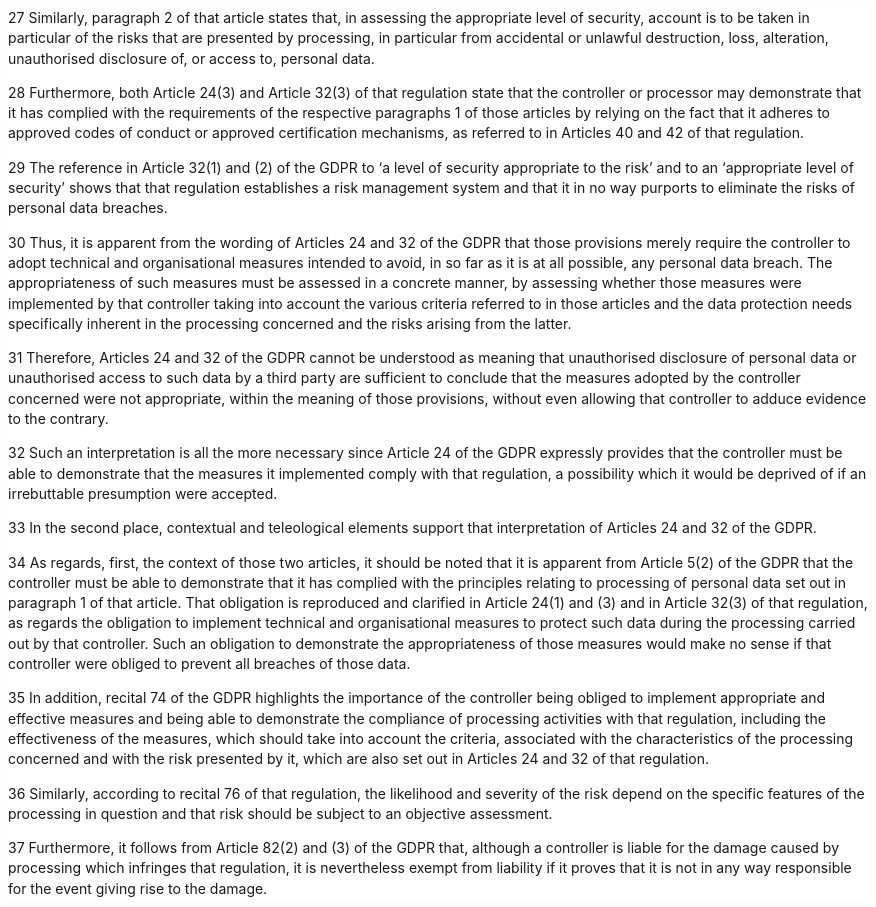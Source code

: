 27      Similarly, paragraph 2 of that article states that, in assessing the appropriate level of security, account is to be taken in particular of the risks that are presented by processing, in particular from accidental or unlawful destruction, loss, alteration, unauthorised disclosure of, or access to, personal data.

28      Furthermore, both Article 24(3) and Article 32(3) of that regulation state that the controller or processor may demonstrate that it has complied with the requirements of the respective paragraphs 1 of those articles by relying on the fact that it adheres to approved codes of conduct or approved certification mechanisms, as referred to in Articles 40 and 42 of that regulation.

29      The reference in Article 32(1) and (2) of the GDPR to ‘a level of security appropriate to the risk’ and to an ‘appropriate level of security’ shows that that regulation establishes a risk management system and that it in no way purports to eliminate the risks of personal data breaches.

30      Thus, it is apparent from the wording of Articles 24 and 32 of the GDPR that those provisions merely require the controller to adopt technical and organisational measures intended to avoid, in so far as it is at all possible, any personal data breach. The appropriateness of such measures must be assessed in a concrete manner, by assessing whether those measures were implemented by that controller taking into account the various criteria referred to in those articles and the data protection needs specifically inherent in the processing concerned and the risks arising from the latter.

31      Therefore, Articles 24 and 32 of the GDPR cannot be understood as meaning that unauthorised disclosure of personal data or unauthorised access to such data by a third party are sufficient to conclude that the measures adopted by the controller concerned were not appropriate, within the meaning of those provisions, without even allowing that controller to adduce evidence to the contrary.

32      Such an interpretation is all the more necessary since Article 24 of the GDPR expressly provides that the controller must be able to demonstrate that the measures it implemented comply with that regulation, a possibility which it would be deprived of if an irrebuttable presumption were accepted.

33      In the second place, contextual and teleological elements support that interpretation of Articles 24 and 32 of the GDPR.

34      As regards, first, the context of those two articles, it should be noted that it is apparent from Article 5(2) of the GDPR that the controller must be able to demonstrate that it has complied with the principles relating to processing of personal data set out in paragraph 1 of that article. That obligation is reproduced and clarified in Article 24(1) and (3) and in Article 32(3) of that regulation, as regards the obligation to implement technical and organisational measures to protect such data during the processing carried out by that controller. Such an obligation to demonstrate the appropriateness of those measures would make no sense if that controller were obliged to prevent all breaches of those data.

35      In addition, recital 74 of the GDPR highlights the importance of the controller being obliged to implement appropriate and effective measures and being able to demonstrate the compliance of processing activities with that regulation, including the effectiveness of the measures, which should take into account the criteria, associated with the characteristics of the processing concerned and with the risk presented by it, which are also set out in Articles 24 and 32 of that regulation.

36      Similarly, according to recital 76 of that regulation, the likelihood and severity of the risk depend on the specific features of the processing in question and that risk should be subject to an objective assessment.

37      Furthermore, it follows from Article 82(2) and (3) of the GDPR that, although a controller is liable for the damage caused by processing which infringes that regulation, it is nevertheless exempt from liability if it proves that it is not in any way responsible for the event giving rise to the damage.
